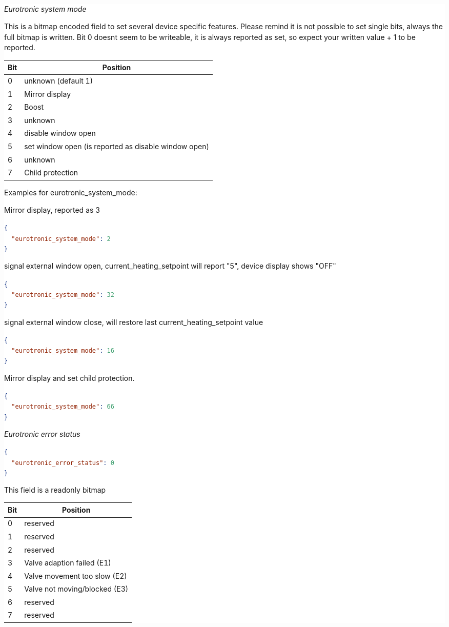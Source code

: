 *Eurotronic system mode*

This is a bitmap encoded field to set several device specific features. Please remind it is not possible to set single bits, always the full bitmap is written. Bit 0 doesnt seem to be writeable, it is always reported as set, so expect your written value + 1 to be reported.

Bit | Position
--- | --------
0 | unknown (default 1)
1 | Mirror display
2 | Boost
3 | unknown
4 | disable window open
5 | set window open (is reported as disable window open)
6 | unknown
7 | Child protection

Examples for eurotronic_system_mode:

Mirror display, reported as 3
```json
{
  "eurotronic_system_mode": 2
}
```
signal external window open, current_heating_setpoint will report "5", device display shows "OFF"
```json
{
  "eurotronic_system_mode": 32
}
```
signal external window close, will restore last current_heating_setpoint value
```json
{
  "eurotronic_system_mode": 16
}
```
Mirror display and set child protection.
```json
{
  "eurotronic_system_mode": 66
}
```

*Eurotronic error status*
```json
{
  "eurotronic_error_status": 0
}
```
This field is a readonly bitmap

Bit | Position
--- | --------
0 | reserved
1 | reserved
2 | reserved
3 | Valve adaption failed (E1)
4 | Valve movement too slow (E2)
5 | Valve not moving/blocked (E3)
6 | reserved
7 | reserved
